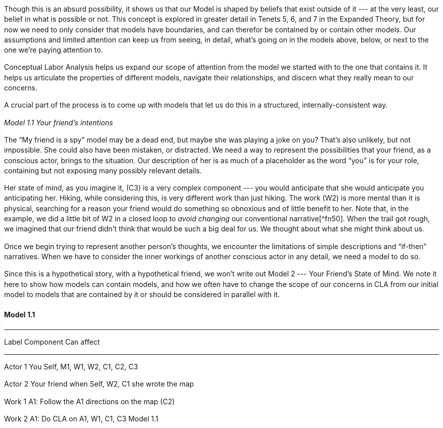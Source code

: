 Though this is an absurd possibility, it shows us that our Model is shaped by beliefs that exist outside of it --- at the very least, our belief in what is possible or not. This concept is explored in greater detail in Tenets 5, 6, and 7 in the Expanded Theory, but for now we need to only consider that models have boundaries, and can therefor be contained by or contain other models. Our assumptions and limited attention can keep us from seeing, in detail, what’s going on in the models above, below, or next to the one we’re paying attention to.

Conceptual Labor Analysis helps us expand our scope of attention from the model we started with to the one that contains it. It helps us articulate the properties of different models, navigate their relationships, and discern what they really mean to our concerns.

A crucial part of the process is to come up with models that let us do this in a structured, internally-consistent way.


*Model 1.1 Your friend’s intentions*

The “My friend is a spy” model may be a dead end, but maybe she was playing a joke on you? That’s also unlikely, but not impossible. She could also have been mistaken, or distracted. We need a way to represent the possibilities that your friend, as a conscious actor, brings to the situation. Our description of her is as much of a placeholder as the word “you” is for your role, containing but not exposing many possibly relevant details.

Her state of mind, as you imagine it, (C3) is a very complex component --- you would anticipate that she would anticipate you anticipating her. Hiking, while considering this, is very different work than just hiking. The work (W2) is more mental than it is physical, searching for a reason your friend would do something so obnoxious and of little benefit to her. Note that, in the example, we did a little bit of W2 in a closed loop to *avoid changing* our conventional narrative[^fn50]. When the trail got rough, we imagined that our friend didn’t think that would be such a big deal for us. We thought about what she might think about us. 

Once we begin trying to represent another person’s thoughts, we encounter the limitations of simple descriptions and “if-then” narratives. When we have to consider the inner workings of another conscious actor in any detail, we need a model to do so. 

Since this is a hypothetical story, with a hypothetical friend, we won’t write out Model 2 --- Your Friend’s State of Mind. We note it here to show how models can contain models, and how we often have to change the scope of our concerns in CLA from our initial model to models that are contained by it or should be considered in parallel with it.


#### Model 1.1

-----------------------------------------------------------
Label               Component           Can affect
------------------- ------------------- -------------------
Actor 1             You                 Self, M1, W1, W2, 
                                        C1, C2, C3

Actor 2             Your friend when    Self, W2, C1
                    she wrote the map 

Work 1              A1: Follow the      A1
                    directions on the 
                    map (C2)  

Work 2              A1: Do CLA on       A1, W1, C1, C3
                    Model 1.1
